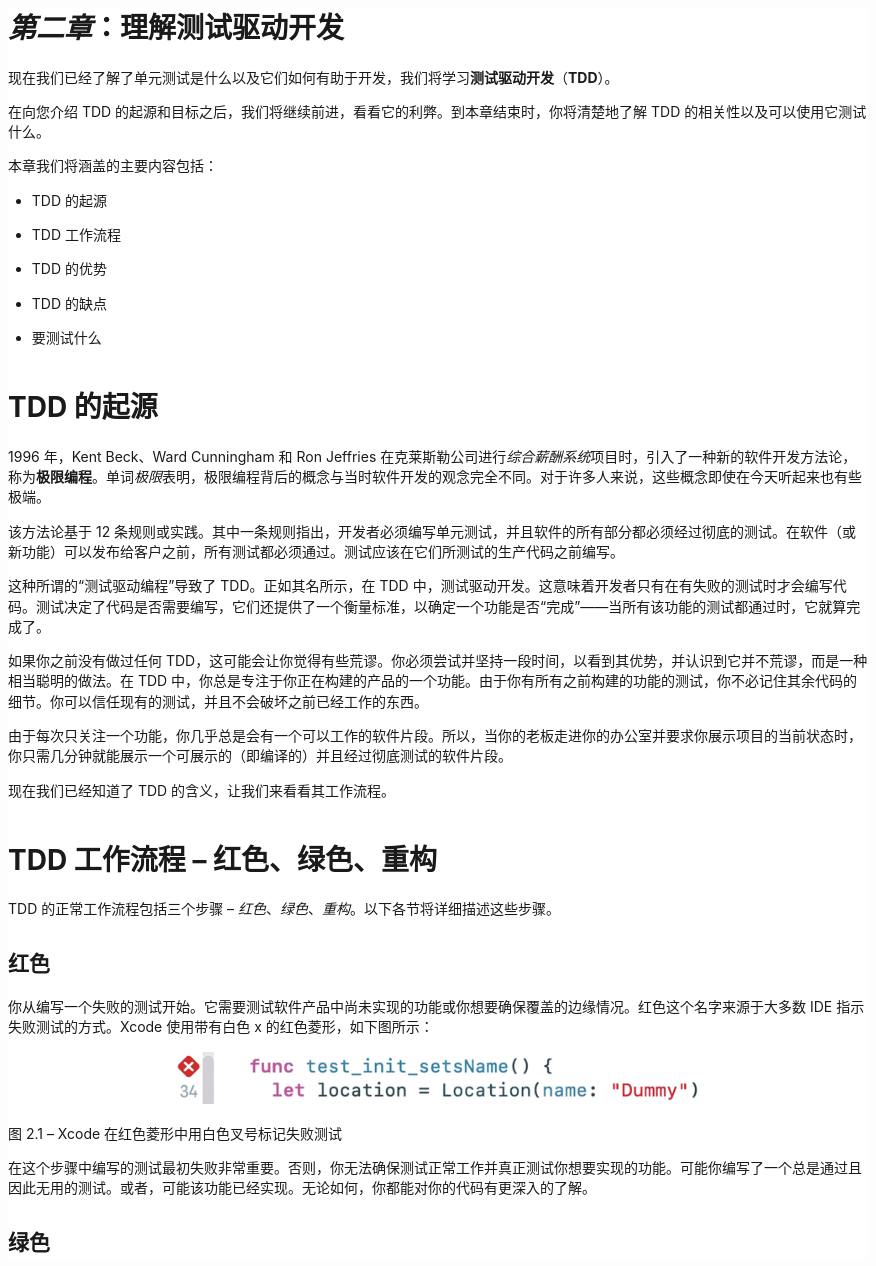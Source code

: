 # *第二章*：理解测试驱动开发

现在我们已经了解了单元测试是什么以及它们如何有助于开发，我们将学习**测试驱动开发**（**TDD**）。

在向您介绍 TDD 的起源和目标之后，我们将继续前进，看看它的利弊。到本章结束时，你将清楚地了解 TDD 的相关性以及可以使用它测试什么。

本章我们将涵盖的主要内容包括：

+   TDD 的起源

+   TDD 工作流程

+   TDD 的优势

+   TDD 的缺点

+   要测试什么

# TDD 的起源

1996 年，Kent Beck、Ward Cunningham 和 Ron Jeffries 在克莱斯勒公司进行*综合薪酬系统*项目时，引入了一种新的软件开发方法论，称为**极限编程**。单词*极限*表明，极限编程背后的概念与当时软件开发的观念完全不同。对于许多人来说，这些概念即使在今天听起来也有些极端。

该方法论基于 12 条规则或实践。其中一条规则指出，开发者必须编写单元测试，并且软件的所有部分都必须经过彻底的测试。在软件（或新功能）可以发布给客户之前，所有测试都必须通过。测试应该在它们所测试的生产代码之前编写。

这种所谓的“测试驱动编程”导致了 TDD。正如其名所示，在 TDD 中，测试驱动开发。这意味着开发者只有在有失败的测试时才会编写代码。测试决定了代码是否需要编写，它们还提供了一个衡量标准，以确定一个功能是否“完成”——当所有该功能的测试都通过时，它就算完成了。

如果你之前没有做过任何 TDD，这可能会让你觉得有些荒谬。你必须尝试并坚持一段时间，以看到其优势，并认识到它并不荒谬，而是一种相当聪明的做法。在 TDD 中，你总是专注于你正在构建的产品的一个功能。由于你有所有之前构建的功能的测试，你不必记住其余代码的细节。你可以信任现有的测试，并且不会破坏之前已经工作的东西。

由于每次只关注一个功能，你几乎总是会有一个可以工作的软件片段。所以，当你的老板走进你的办公室并要求你展示项目的当前状态时，你只需几分钟就能展示一个可展示的（即编译的）并且经过彻底测试的软件片段。

现在我们已经知道了 TDD 的含义，让我们来看看其工作流程。

# TDD 工作流程 – 红色、绿色、重构

TDD 的正常工作流程包括三个步骤 – *红色*、*绿色*、*重构*。以下各节将详细描述这些步骤。

## 红色

你从编写一个失败的测试开始。它需要测试软件产品中尚未实现的功能或你想要确保覆盖的边缘情况。红色这个名字来源于大多数 IDE 指示失败测试的方式。Xcode 使用带有白色 x 的红色菱形，如下图所示：

![图 2.1 – Xcode 在红色菱形中用白色叉号标记失败测试](img/Figure_2.01_B18127.jpg)

图 2.1 – Xcode 在红色菱形中用白色叉号标记失败测试

在这个步骤中编写的测试最初失败非常重要。否则，你无法确保测试正常工作并真正测试你想要实现的功能。可能你编写了一个总是通过且因此无用的测试。或者，可能该功能已经实现。无论如何，你都能对你的代码有更深入的了解。

## 绿色

